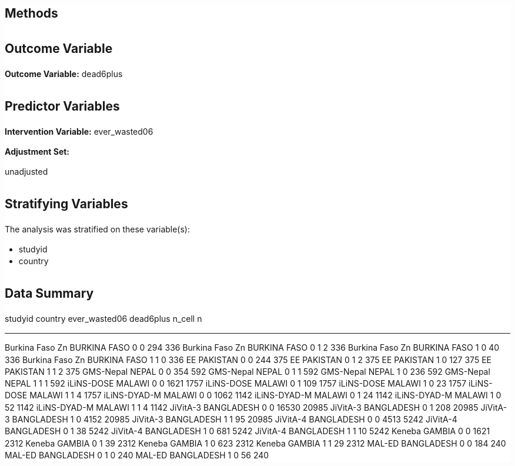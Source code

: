 





## Methods
## Outcome Variable

**Outcome Variable:** dead6plus

## Predictor Variables

**Intervention Variable:** ever_wasted06

**Adjustment Set:**

unadjusted

## Stratifying Variables

The analysis was stratified on these variable(s):

* studyid
* country

## Data Summary

studyid           country                        ever_wasted06    dead6plus   n_cell       n
----------------  -----------------------------  --------------  ----------  -------  ------
Burkina Faso Zn   BURKINA FASO                   0                        0      294     336
Burkina Faso Zn   BURKINA FASO                   0                        1        2     336
Burkina Faso Zn   BURKINA FASO                   1                        0       40     336
Burkina Faso Zn   BURKINA FASO                   1                        1        0     336
EE                PAKISTAN                       0                        0      244     375
EE                PAKISTAN                       0                        1        2     375
EE                PAKISTAN                       1                        0      127     375
EE                PAKISTAN                       1                        1        2     375
GMS-Nepal         NEPAL                          0                        0      354     592
GMS-Nepal         NEPAL                          0                        1        1     592
GMS-Nepal         NEPAL                          1                        0      236     592
GMS-Nepal         NEPAL                          1                        1        1     592
iLiNS-DOSE        MALAWI                         0                        0     1621    1757
iLiNS-DOSE        MALAWI                         0                        1      109    1757
iLiNS-DOSE        MALAWI                         1                        0       23    1757
iLiNS-DOSE        MALAWI                         1                        1        4    1757
iLiNS-DYAD-M      MALAWI                         0                        0     1062    1142
iLiNS-DYAD-M      MALAWI                         0                        1       24    1142
iLiNS-DYAD-M      MALAWI                         1                        0       52    1142
iLiNS-DYAD-M      MALAWI                         1                        1        4    1142
JiVitA-3          BANGLADESH                     0                        0    16530   20985
JiVitA-3          BANGLADESH                     0                        1      208   20985
JiVitA-3          BANGLADESH                     1                        0     4152   20985
JiVitA-3          BANGLADESH                     1                        1       95   20985
JiVitA-4          BANGLADESH                     0                        0     4513    5242
JiVitA-4          BANGLADESH                     0                        1       38    5242
JiVitA-4          BANGLADESH                     1                        0      681    5242
JiVitA-4          BANGLADESH                     1                        1       10    5242
Keneba            GAMBIA                         0                        0     1621    2312
Keneba            GAMBIA                         0                        1       39    2312
Keneba            GAMBIA                         1                        0      623    2312
Keneba            GAMBIA                         1                        1       29    2312
MAL-ED            BANGLADESH                     0                        0      184     240
MAL-ED            BANGLADESH                     0                        1        0     240
MAL-ED            BANGLADESH                     1                        0       56     240